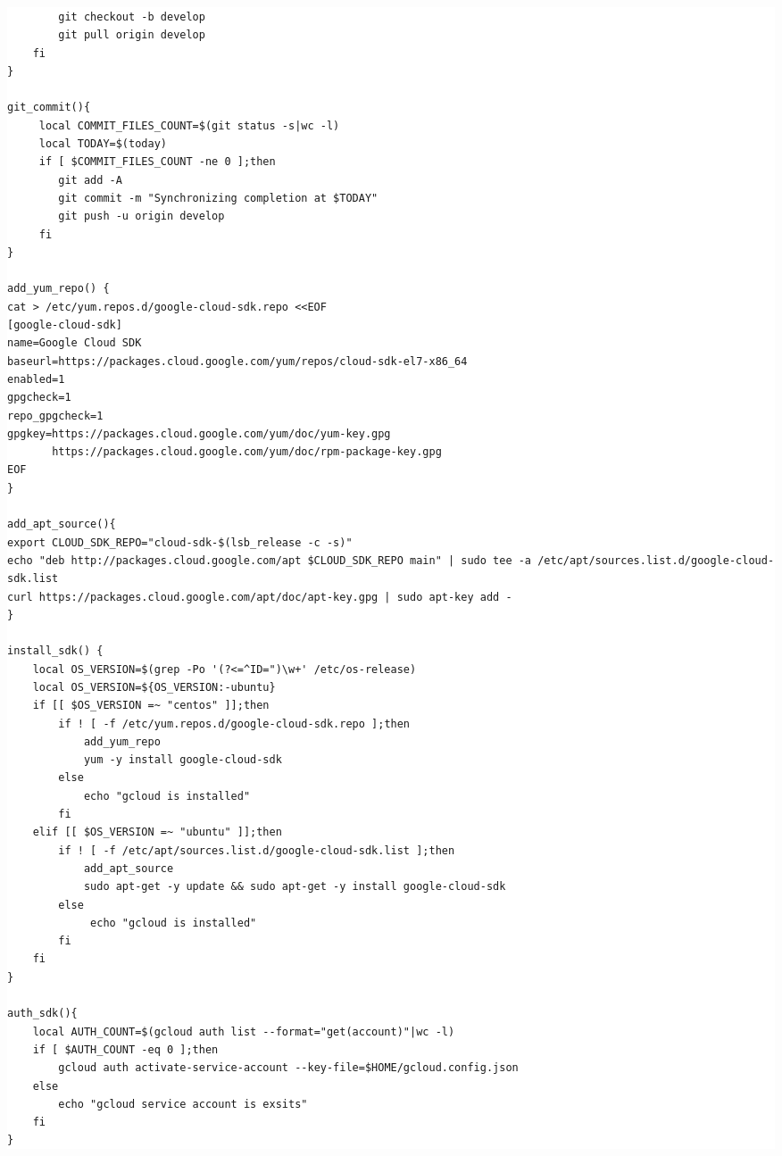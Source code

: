 ```
        git checkout -b develop
        git pull origin develop
    fi
}

git_commit(){
     local COMMIT_FILES_COUNT=$(git status -s|wc -l)
     local TODAY=$(today)
     if [ $COMMIT_FILES_COUNT -ne 0 ];then
        git add -A
        git commit -m "Synchronizing completion at $TODAY"
        git push -u origin develop
     fi
}

add_yum_repo() {
cat > /etc/yum.repos.d/google-cloud-sdk.repo <<EOF
[google-cloud-sdk]
name=Google Cloud SDK
baseurl=https://packages.cloud.google.com/yum/repos/cloud-sdk-el7-x86_64
enabled=1
gpgcheck=1
repo_gpgcheck=1
gpgkey=https://packages.cloud.google.com/yum/doc/yum-key.gpg
       https://packages.cloud.google.com/yum/doc/rpm-package-key.gpg
EOF
}

add_apt_source(){
export CLOUD_SDK_REPO="cloud-sdk-$(lsb_release -c -s)"
echo "deb http://packages.cloud.google.com/apt $CLOUD_SDK_REPO main" | sudo tee -a /etc/apt/sources.list.d/google-cloud-sdk.list
curl https://packages.cloud.google.com/apt/doc/apt-key.gpg | sudo apt-key add -
}

install_sdk() {
    local OS_VERSION=$(grep -Po '(?<=^ID=")\w+' /etc/os-release)
    local OS_VERSION=${OS_VERSION:-ubuntu}
    if [[ $OS_VERSION =~ "centos" ]];then
        if ! [ -f /etc/yum.repos.d/google-cloud-sdk.repo ];then
            add_yum_repo
            yum -y install google-cloud-sdk
        else
            echo "gcloud is installed"
        fi
    elif [[ $OS_VERSION =~ "ubuntu" ]];then
        if ! [ -f /etc/apt/sources.list.d/google-cloud-sdk.list ];then
            add_apt_source
            sudo apt-get -y update && sudo apt-get -y install google-cloud-sdk
        else
             echo "gcloud is installed"
        fi
    fi
}

auth_sdk(){
    local AUTH_COUNT=$(gcloud auth list --format="get(account)"|wc -l)
    if [ $AUTH_COUNT -eq 0 ];then
        gcloud auth activate-service-account --key-file=$HOME/gcloud.config.json
    else
        echo "gcloud service account is exsits"
    fi
}
```